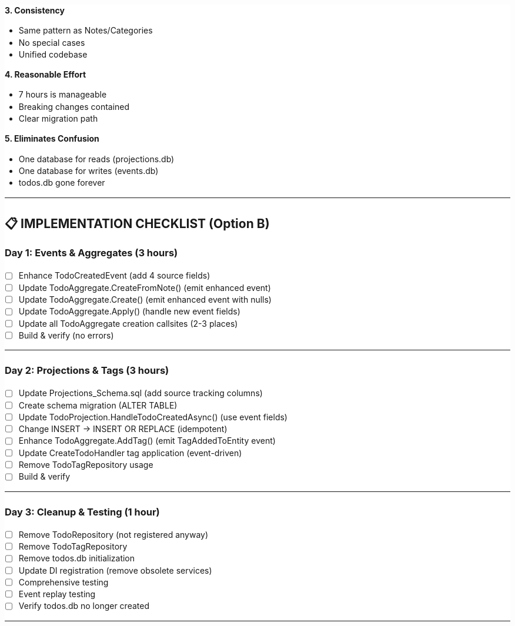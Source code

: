 **3. Consistency**
- Same pattern as Notes/Categories
- No special cases
- Unified codebase

**4. Reasonable Effort**
- 7 hours is manageable
- Breaking changes contained
- Clear migration path

**5. Eliminates Confusion**
- One database for reads (projections.db)
- One database for writes (events.db)
- todos.db gone forever

---

## 📋 IMPLEMENTATION CHECKLIST (Option B)

### **Day 1: Events & Aggregates (3 hours)**

- [ ] Enhance TodoCreatedEvent (add 4 source fields)
- [ ] Update TodoAggregate.CreateFromNote() (emit enhanced event)
- [ ] Update TodoAggregate.Create() (emit enhanced event with nulls)
- [ ] Update TodoAggregate.Apply() (handle new event fields)
- [ ] Update all TodoAggregate creation callsites (2-3 places)
- [ ] Build & verify (no errors)

---

### **Day 2: Projections & Tags (3 hours)**

- [ ] Update Projections_Schema.sql (add source tracking columns)
- [ ] Create schema migration (ALTER TABLE)
- [ ] Update TodoProjection.HandleTodoCreatedAsync() (use event fields)
- [ ] Change INSERT → INSERT OR REPLACE (idempotent)
- [ ] Enhance TodoAggregate.AddTag() (emit TagAddedToEntity event)
- [ ] Update CreateTodoHandler tag application (event-driven)
- [ ] Remove TodoTagRepository usage
- [ ] Build & verify

---

### **Day 3: Cleanup & Testing (1 hour)**

- [ ] Remove TodoRepository (not registered anyway)
- [ ] Remove TodoTagRepository
- [ ] Remove todos.db initialization
- [ ] Update DI registration (remove obsolete services)
- [ ] Comprehensive testing
- [ ] Event replay testing
- [ ] Verify todos.db no longer created

---